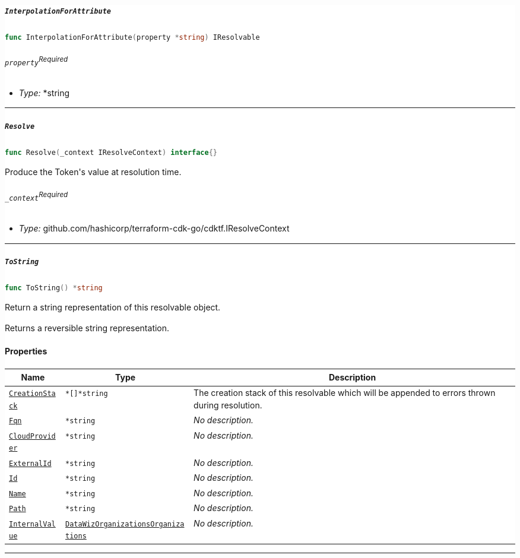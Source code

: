 ##### `InterpolationForAttribute` <a name="InterpolationForAttribute" id="rhizo-co-terraform-provider-wiz.dataWizOrganizations.DataWizOrganizationsOrganizationsOutputReference.interpolationForAttribute"></a>

```go
func InterpolationForAttribute(property *string) IResolvable
```

###### `property`<sup>Required</sup> <a name="property" id="rhizo-co-terraform-provider-wiz.dataWizOrganizations.DataWizOrganizationsOrganizationsOutputReference.interpolationForAttribute.parameter.property"></a>

- *Type:* *string

---

##### `Resolve` <a name="Resolve" id="rhizo-co-terraform-provider-wiz.dataWizOrganizations.DataWizOrganizationsOrganizationsOutputReference.resolve"></a>

```go
func Resolve(_context IResolveContext) interface{}
```

Produce the Token's value at resolution time.

###### `_context`<sup>Required</sup> <a name="_context" id="rhizo-co-terraform-provider-wiz.dataWizOrganizations.DataWizOrganizationsOrganizationsOutputReference.resolve.parameter._context"></a>

- *Type:* github.com/hashicorp/terraform-cdk-go/cdktf.IResolveContext

---

##### `ToString` <a name="ToString" id="rhizo-co-terraform-provider-wiz.dataWizOrganizations.DataWizOrganizationsOrganizationsOutputReference.toString"></a>

```go
func ToString() *string
```

Return a string representation of this resolvable object.

Returns a reversible string representation.


#### Properties <a name="Properties" id="Properties"></a>

| **Name** | **Type** | **Description** |
| --- | --- | --- |
| <code><a href="#rhizo-co-terraform-provider-wiz.dataWizOrganizations.DataWizOrganizationsOrganizationsOutputReference.property.creationStack">CreationStack</a></code> | <code>*[]*string</code> | The creation stack of this resolvable which will be appended to errors thrown during resolution. |
| <code><a href="#rhizo-co-terraform-provider-wiz.dataWizOrganizations.DataWizOrganizationsOrganizationsOutputReference.property.fqn">Fqn</a></code> | <code>*string</code> | *No description.* |
| <code><a href="#rhizo-co-terraform-provider-wiz.dataWizOrganizations.DataWizOrganizationsOrganizationsOutputReference.property.cloudProvider">CloudProvider</a></code> | <code>*string</code> | *No description.* |
| <code><a href="#rhizo-co-terraform-provider-wiz.dataWizOrganizations.DataWizOrganizationsOrganizationsOutputReference.property.externalId">ExternalId</a></code> | <code>*string</code> | *No description.* |
| <code><a href="#rhizo-co-terraform-provider-wiz.dataWizOrganizations.DataWizOrganizationsOrganizationsOutputReference.property.id">Id</a></code> | <code>*string</code> | *No description.* |
| <code><a href="#rhizo-co-terraform-provider-wiz.dataWizOrganizations.DataWizOrganizationsOrganizationsOutputReference.property.name">Name</a></code> | <code>*string</code> | *No description.* |
| <code><a href="#rhizo-co-terraform-provider-wiz.dataWizOrganizations.DataWizOrganizationsOrganizationsOutputReference.property.path">Path</a></code> | <code>*string</code> | *No description.* |
| <code><a href="#rhizo-co-terraform-provider-wiz.dataWizOrganizations.DataWizOrganizationsOrganizationsOutputReference.property.internalValue">InternalValue</a></code> | <code><a href="#rhizo-co-terraform-provider-wiz.dataWizOrganizations.DataWizOrganizationsOrganizations">DataWizOrganizationsOrganizations</a></code> | *No description.* |

---